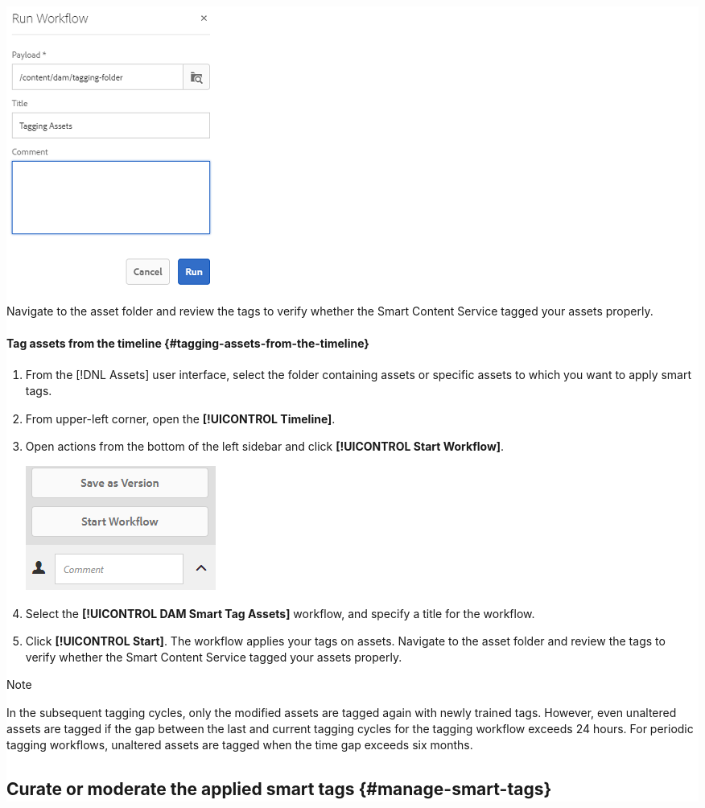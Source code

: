    ![tagging_dialog](assets/tagging_dialog.png)

   Navigate to the asset folder and review the tags to verify whether the Smart Content Service tagged your assets properly.

#### Tag assets from the timeline {#tagging-assets-from-the-timeline}

1. From the [!DNL Assets] user interface, select the folder containing assets or specific assets to which you want to apply smart tags.
1. From upper-left corner, open the **[!UICONTROL Timeline]**.
1. Open actions from the bottom of the left sidebar and click **[!UICONTROL Start Workflow]**.

   ![start_workflow](assets/start_workflow.png)

1. Select the **[!UICONTROL DAM Smart Tag Assets]** workflow, and specify a title for the workflow.
1. Click **[!UICONTROL Start]**. The workflow applies your tags on assets. Navigate to the asset folder and review the tags to verify whether the Smart Content Service tagged your assets properly.

>[!NOTE]
>
>In the subsequent tagging cycles, only the modified assets are tagged again with newly trained tags. However, even unaltered assets are tagged if the gap between the last and current tagging cycles for the tagging workflow exceeds 24 hours. For periodic tagging workflows, unaltered assets are tagged when the time gap exceeds six months.

## Curate or moderate the applied smart tags {#manage-smart-tags}
